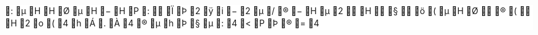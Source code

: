 :
µ
H
H
Ø
µ
H
−
H
P
:

Ï
Þ
2
ÿ
i
−
2
µ
/
®
−
H
µ
2

H

§

ö
(
µ
H
Ø

®
(

H
2
o
(
4
h
Á
.
À
4
®
µ
h
Þ
§
µ
:
4
<
P
Þ
®
=
4